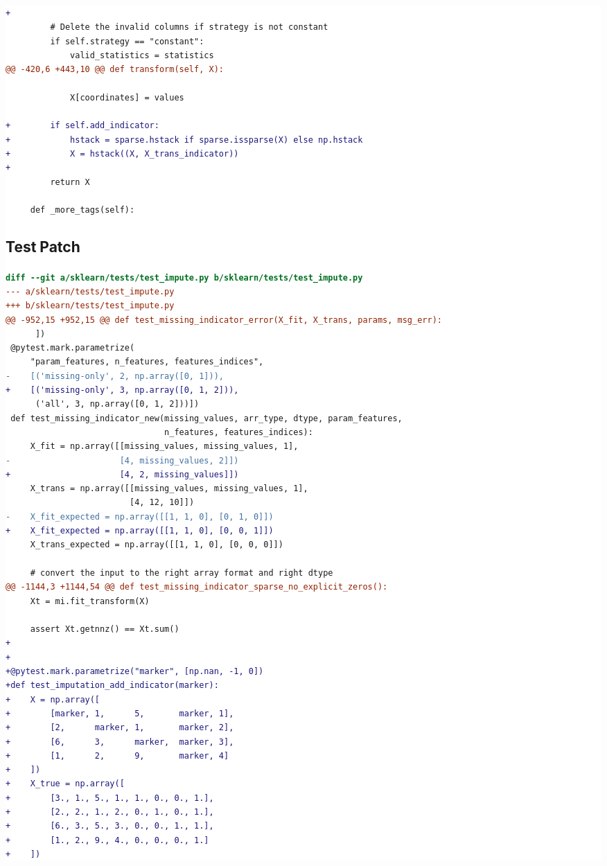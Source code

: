 ```diff
+
         # Delete the invalid columns if strategy is not constant
         if self.strategy == "constant":
             valid_statistics = statistics
@@ -420,6 +443,10 @@ def transform(self, X):
 
             X[coordinates] = values
 
+        if self.add_indicator:
+            hstack = sparse.hstack if sparse.issparse(X) else np.hstack
+            X = hstack((X, X_trans_indicator))
+
         return X
 
     def _more_tags(self):

```

## Test Patch

```diff
diff --git a/sklearn/tests/test_impute.py b/sklearn/tests/test_impute.py
--- a/sklearn/tests/test_impute.py
+++ b/sklearn/tests/test_impute.py
@@ -952,15 +952,15 @@ def test_missing_indicator_error(X_fit, X_trans, params, msg_err):
      ])
 @pytest.mark.parametrize(
     "param_features, n_features, features_indices",
-    [('missing-only', 2, np.array([0, 1])),
+    [('missing-only', 3, np.array([0, 1, 2])),
      ('all', 3, np.array([0, 1, 2]))])
 def test_missing_indicator_new(missing_values, arr_type, dtype, param_features,
                                n_features, features_indices):
     X_fit = np.array([[missing_values, missing_values, 1],
-                      [4, missing_values, 2]])
+                      [4, 2, missing_values]])
     X_trans = np.array([[missing_values, missing_values, 1],
                         [4, 12, 10]])
-    X_fit_expected = np.array([[1, 1, 0], [0, 1, 0]])
+    X_fit_expected = np.array([[1, 1, 0], [0, 0, 1]])
     X_trans_expected = np.array([[1, 1, 0], [0, 0, 0]])
 
     # convert the input to the right array format and right dtype
@@ -1144,3 +1144,54 @@ def test_missing_indicator_sparse_no_explicit_zeros():
     Xt = mi.fit_transform(X)
 
     assert Xt.getnnz() == Xt.sum()
+
+
+@pytest.mark.parametrize("marker", [np.nan, -1, 0])
+def test_imputation_add_indicator(marker):
+    X = np.array([
+        [marker, 1,      5,       marker, 1],
+        [2,      marker, 1,       marker, 2],
+        [6,      3,      marker,  marker, 3],
+        [1,      2,      9,       marker, 4]
+    ])
+    X_true = np.array([
+        [3., 1., 5., 1., 1., 0., 0., 1.],
+        [2., 2., 1., 2., 0., 1., 0., 1.],
+        [6., 3., 5., 3., 0., 0., 1., 1.],
+        [1., 2., 9., 4., 0., 0., 0., 1.]
+    ])
```